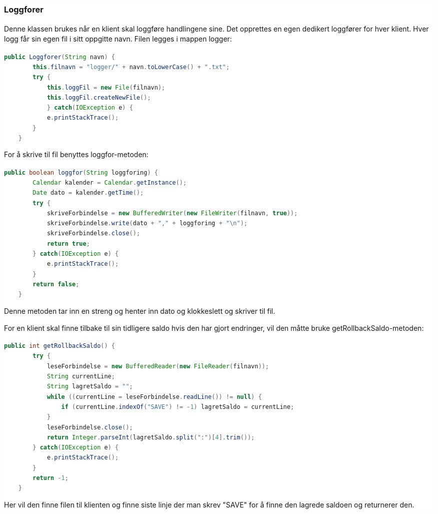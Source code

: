 <a name="funksjonalitet_loggforer"></a>
### Loggforer
Denne klassen brukes når en klient skal loggføre handlingene sine.
Det opprettes en egen dedikert loggfører for hver klient. Hver logg får sin
egen fil i sitt oppgitte navn. Filen legges i mappen logger:
````java
public Loggforer(String navn) {
        this.filnavn = "logger/" + navn.toLowerCase() + ".txt";
        try {
            this.loggFil = new File(filnavn);
            this.loggFil.createNewFile();
            } catch(IOException e) {
            e.printStackTrace();
        }
    }
````


For å skrive til fil benyttes loggfor-metoden:
````java
public boolean loggfor(String loggforing) {
        Calendar kalender = Calendar.getInstance();
        Date dato = kalender.getTime();
        try {
            skriveForbindelse = new BufferedWriter(new FileWriter(filnavn, true));
            skriveForbindelse.write(dato + "," + loggforing + "\n");
            skriveForbindelse.close();
            return true;
        } catch(IOException e) {
            e.printStackTrace();
        }
        return false;
    }
````
Denne metoden tar inn en streng og henter inn dato og klokkeslett og skriver til fil.

For en klient skal finne tilbake til sin tidligere saldo hvis den har gjort endringer, vil
den måtte bruke getRollbackSaldo-metoden:
````java
public int getRollbackSaldo() {
        try {
            leseForbindelse = new BufferedReader(new FileReader(filnavn));
            String currentLine;
            String lagretSaldo = "";
            while ((currentLine = leseForbindelse.readLine()) != null) {
                if (currentLine.indexOf("SAVE") != -1) lagretSaldo = currentLine;
            }
            leseForbindelse.close();
            return Integer.parseInt(lagretSaldo.split(":")[4].trim());
        } catch(IOException e) {
            e.printStackTrace();
        }
        return -1;
    }
````
Her vil den finne filen til klienten og finne siste linje der man skrev "SAVE" for å 
finne den lagrede saldoen og returnerer den.
